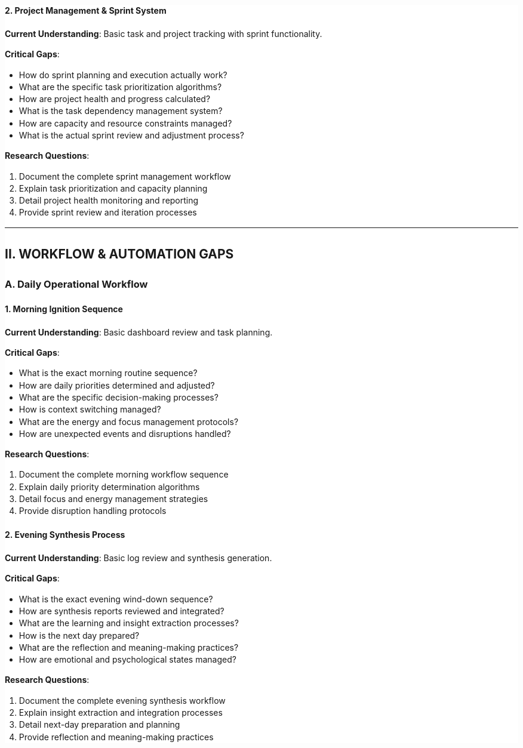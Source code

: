 #### 2. **Project Management & Sprint System**
**Current Understanding**: Basic task and project tracking with sprint functionality.

**Critical Gaps**:
- How do sprint planning and execution actually work?
- What are the specific task prioritization algorithms?
- How are project health and progress calculated?
- What is the task dependency management system?
- How are capacity and resource constraints managed?
- What is the actual sprint review and adjustment process?

**Research Questions**:
1. Document the complete sprint management workflow
2. Explain task prioritization and capacity planning
3. Detail project health monitoring and reporting
4. Provide sprint review and iteration processes

---

## II. WORKFLOW & AUTOMATION GAPS

### A. Daily Operational Workflow

#### 1. **Morning Ignition Sequence**
**Current Understanding**: Basic dashboard review and task planning.

**Critical Gaps**:
- What is the exact morning routine sequence?
- How are daily priorities determined and adjusted?
- What are the specific decision-making processes?
- How is context switching managed?
- What are the energy and focus management protocols?
- How are unexpected events and disruptions handled?

**Research Questions**:
1. Document the complete morning workflow sequence
2. Explain daily priority determination algorithms
3. Detail focus and energy management strategies
4. Provide disruption handling protocols

#### 2. **Evening Synthesis Process**
**Current Understanding**: Basic log review and synthesis generation.

**Critical Gaps**:
- What is the exact evening wind-down sequence?
- How are synthesis reports reviewed and integrated?
- What are the learning and insight extraction processes?
- How is the next day prepared?
- What are the reflection and meaning-making practices?
- How are emotional and psychological states managed?

**Research Questions**:
1. Document the complete evening synthesis workflow
2. Explain insight extraction and integration processes
3. Detail next-day preparation and planning
4. Provide reflection and meaning-making practices
